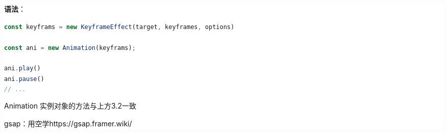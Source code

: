 **语法**：

```js
const keyframs = new KeyframeEffect(target, keyframes, options)

const ani = new Animation(keyframs);

ani.play()
ani.pause()
// ...
```

Animation 实例对象的方法与上方3.2一致





gsap：用空学https://gsap.framer.wiki/

